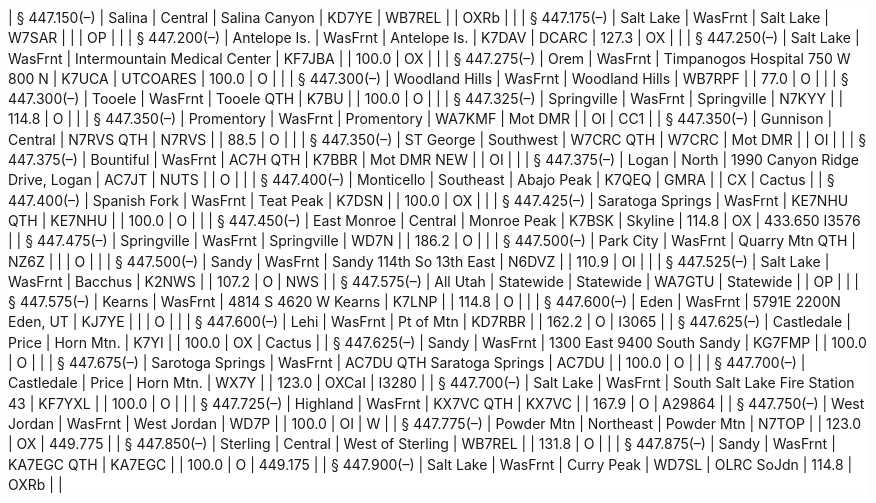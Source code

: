 | § 447.150(–)  	| Salina               	| Central    	| Salina Canyon                   	| KD7YE    	| WB7REL        	|        	| OXRb   	|                      	|
| § 447.175(–)  	| Salt Lake            	| WasFrnt    	| Salt Lake                       	| W7SAR    	|               	|        	| OP     	|                      	|
| § 447.200(–)  	| Antelope Is.         	| WasFrnt    	| Antelope Is.                    	| K7DAV    	| DCARC         	| 127.3  	| OX     	|                      	|
| § 447.250(–)  	| Salt Lake            	| WasFrnt    	| Intermountain Medical Center    	| KF7JBA   	|               	| 100.0  	| OX     	|                      	|
| § 447.275(–)  	| Orem                 	| WasFrnt    	| Timpanogos Hospital 750 W 800 N 	| K7UCA    	| UTCOARES      	| 100.0  	| O      	|                      	|
| § 447.300(–)  	| Woodland Hills       	| WasFrnt    	| Woodland Hills                  	| WB7RPF   	|               	| 77.0   	| O      	|                      	|
| § 447.300(–)  	| Tooele               	| WasFrnt    	| Tooele QTH                      	| K7BU     	|               	| 100.0  	| O      	|                      	|
| § 447.325(–)  	| Springville          	| WasFrnt    	| Springville                     	| N7KYY    	|               	| 114.8  	| O      	|                      	|
| § 447.350(–)  	| Promentory           	| WasFrnt    	| Promentory                      	| WA7KMF   	| Mot DMR       	|        	| OI     	| CC1                  	|
| § 447.350(–)  	| Gunnison             	| Central    	| N7RVS QTH                       	| N7RVS    	|               	| 88.5   	| O      	|                      	|
| § 447.350(–)  	| ST George            	| Southwest  	| W7CRC QTH                       	| W7CRC    	| Mot DMR       	|        	| OI     	|                      	|
| § 447.375(–)  	| Bountiful            	| WasFrnt    	| AC7H QTH                        	| K7BBR    	| Mot DMR NEW   	|        	| OI     	|                      	|
| § 447.375(–)  	| Logan                	| North      	| 1990 Canyon Ridge Drive, Logan  	| AC7JT    	| NUTS          	|        	| O      	|                      	|
| § 447.400(–)  	| Monticello           	| Southeast  	| Abajo Peak                      	| K7QEQ    	| GMRA          	|        	| CX     	| Cactus               	|
| § 447.400(–)  	| Spanish Fork         	| WasFrnt    	| Teat Peak                       	| K7DSN    	|               	| 100.0  	| OX     	|                      	|
| § 447.425(–)  	| Saratoga Springs     	| WasFrnt    	| KE7NHU QTH                      	| KE7NHU   	|               	| 100.0  	| O      	|                      	|
| § 447.450(–)  	| East Monroe          	| Central    	| Monroe Peak                     	| K7BSK    	| Skyline       	| 114.8  	| OX     	| 433.650 I3576        	|
| § 447.475(–)  	| Springville          	| WasFrnt    	| Springville                     	| WD7N     	|               	| 186.2  	| O      	|                      	|
| § 447.500(–)  	| Park City            	| WasFrnt    	| Quarry Mtn QTH                  	| NZ6Z     	|               	|        	| O      	|                      	|
| § 447.500(–)  	| Sandy                	| WasFrnt    	| Sandy 114th So 13th East        	| N6DVZ    	|               	| 110.9  	| OI     	|                      	|
| § 447.525(–)  	| Salt Lake            	| WasFrnt    	| Bacchus                         	| K2NWS    	|               	| 107.2  	| O      	| NWS                  	|
| § 447.575(–)  	| All Utah             	| Statewide  	| Statewide                       	| WA7GTU   	| Statewide     	|        	| OP     	|                      	|
| § 447.575(–)  	| Kearns               	| WasFrnt    	| 4814 S 4620 W Kearns            	| K7LNP    	|               	| 114.8  	| O      	|                      	|
| § 447.600(–)  	| Eden                 	| WasFrnt    	| 5791E 2200N Eden, UT            	| KJ7YE    	|               	|        	| O      	|                      	|
| § 447.600(–)  	| Lehi                 	| WasFrnt    	| Pt of Mtn                       	| KD7RBR   	|               	| 162.2  	| O      	| I3065                	|
| § 447.625(–)  	| Castledale           	| Price      	| Horn Mtn.                       	| K7YI     	|               	| 100.0  	| OX     	| Cactus               	|
| § 447.625(–)  	| Sandy                	| WasFrnt    	| 1300 East 9400 South Sandy      	| KG7FMP   	|               	| 100.0  	| O      	|                      	|
| § 447.675(–)  	| Sarotoga Springs     	| WasFrnt    	| AC7DU QTH Saratoga Springs      	| AC7DU    	|               	| 100.0  	| O      	|                      	|
| § 447.700(–)  	| Castledale           	| Price      	| Horn Mtn.                       	| WX7Y     	|               	| 123.0  	| OXCaI  	| I3280                	|
| § 447.700(–)  	| Salt Lake            	| WasFrnt    	| South Salt Lake Fire Station 43 	| KF7YXL   	|               	| 100.0  	| O      	|                      	|
| § 447.725(–)  	| Highland             	| WasFrnt    	| KX7VC QTH                       	| KX7VC    	|               	| 167.9  	| O      	| A29864               	|
| § 447.750(–)  	| West Jordan          	| WasFrnt    	| West Jordan                     	| WD7P     	|               	| 100.0  	| OI     	| W                    	|
| § 447.775(–)  	| Powder Mtn           	| Northeast  	| Powder Mtn                      	| N7TOP    	|               	| 123.0  	| OX     	| 449.775              	|
| § 447.850(–)  	| Sterling             	| Central    	| West of Sterling                	| WB7REL   	|               	| 131.8  	| O      	|                      	|
| § 447.875(–)  	| Sandy                	| WasFrnt    	| KA7EGC QTH                      	| KA7EGC   	|               	| 100.0  	| O      	| 449.175              	|
| § 447.900(–)  	| Salt Lake            	| WasFrnt    	| Curry Peak                      	| WD7SL    	| OLRC SoJdn    	| 114.8  	| OXRb   	|                      	|